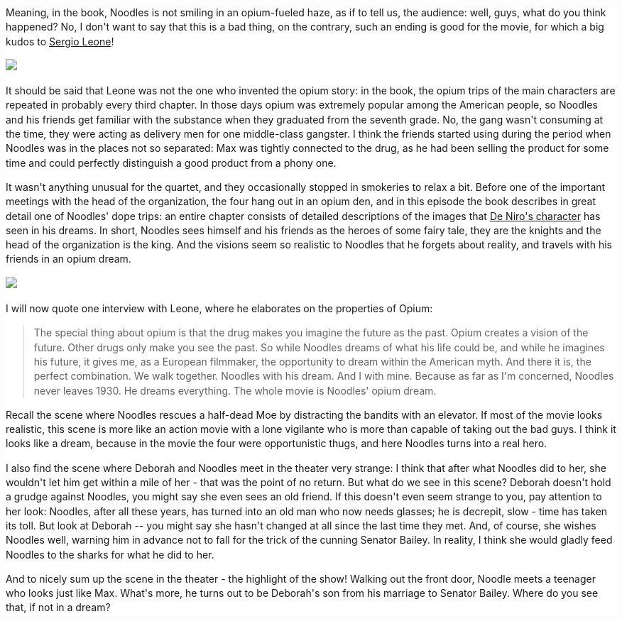 Meaning, in the book, Noodles is not smiling in an opium-fueled haze, as if to tell us, the audience: well, guys, what do you think happened? No, I don't want to say that this is a bad thing, on the contrary, such an ending is good for the movie, for which a big kudos to [Sergio Leone](https://youtu.be/1vR-AeK-4qU)!

![](/img/048_ouatia_ending_explained.00_01_08_02.still003.png)

It should be said that Leone was not the one who invented the opium story: in the book, the opium trips of the main characters are repeated in probably every third chapter. In those days opium was extremely popular among the American people, so Noodles and his friends get familiar with the substance when they graduated from the seventh grade. No, the gang wasn't consuming at the time, they were acting as delivery men for one middle-class gangster. I think the friends started using during the period when Noodles was in the places not so separated: Max was tightly connected to the drug, as he had been selling the product for some time and could perfectly distinguish a good product from a phony one.

It wasn't anything unusual for the quartet, and they occasionally stopped in smokeries to relax a bit. Before one of the important meetings with the head of the organization, the four hang out in an opium den, and in this episode the book describes in great detail one of Noodles' dope trips: an entire chapter consists of detailed descriptions of the images that [De Niro's character](https://vano-vhs.com/film-lists/robert-deniro-facts/) has seen in his dreams. In short, Noodles sees himself and his friends as the heroes of some fairy tale, they are the knights and the head of the organization is the king. And the visions seem so realistic to Noodles that he forgets about reality, and travels with his friends in an opium dream.

![](/img/048_ouatia_ending_explained.00_07_06_17.still005.png)

I will now quote one interview with Leone, where he elaborates on the properties of Opium:

> The special thing about opium is that the drug makes you imagine the future as the past. Opium creates a vision of the future. Other drugs only make you see the past. So while Noodles dreams of what his life could be, and while he imagines his future, it gives me, as a European filmmaker, the opportunity to dream within the American myth. And there it is, the perfect combination. We walk together. Noodles with his dream. And I with mine. Because as far as I'm concerned, Noodles never leaves 1930. He dreams everything. The whole movie is Noodles' opium dream.

Recall the scene where Noodles rescues a half-dead Moe by distracting the bandits with an elevator. If most of the movie looks realistic, this scene is more like an action movie with a lone vigilante who is more than capable of taking out the bad guys. I think it looks like a dream, because in the movie the four were opportunistic thugs, and here Noodles turns into a real hero.

I also find the scene where Deborah and Noodles meet in the theater very strange: I think that after what Noodles did to her, she wouldn't let him get within a mile of her - that was the point of no return. But what do we see in this scene? Deborah doesn't hold a grudge against Noodles, you might say she even sees an old friend. If this doesn't even seem strange to you, pay attention to her look: Noodles, after all these years, has turned into an old man who now needs glasses; he is decrepit, slow - time has taken its toll. But look at Deborah -- you might say she hasn't changed at all since the last time they met. And, of course, she wishes Noodles well, warning him in advance not to fall for the trick of the cunning Senator Bailey. In reality, I think she would gladly feed Noodles to the sharks for what he did to her.

And to nicely sum up the scene in the theater - the highlight of the show! Walking out the front door, Noodle meets a teenager who looks just like Max. What's more, he turns out to be Deborah's son from his marriage to Senator Bailey. Where do you see that, if not in a dream?
